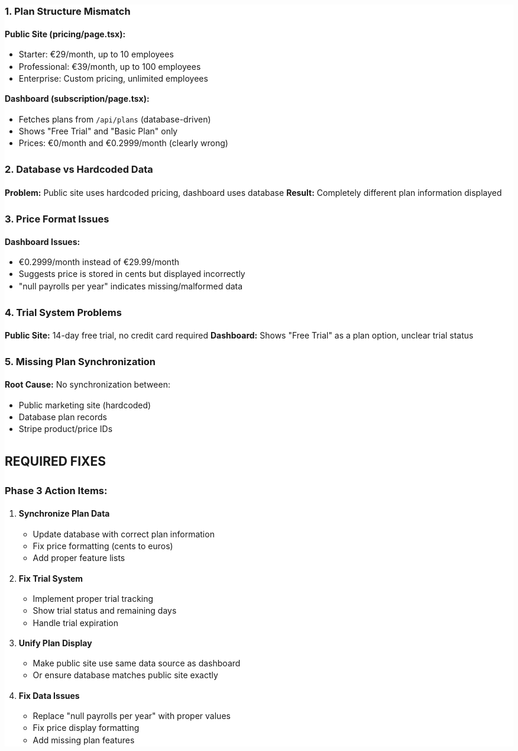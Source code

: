 ### 1. Plan Structure Mismatch
**Public Site (pricing/page.tsx):**
- Starter: €29/month, up to 10 employees
- Professional: €39/month, up to 100 employees  
- Enterprise: Custom pricing, unlimited employees

**Dashboard (subscription/page.tsx):**
- Fetches plans from `/api/plans` (database-driven)
- Shows "Free Trial" and "Basic Plan" only
- Prices: €0/month and €0.2999/month (clearly wrong)

### 2. Database vs Hardcoded Data
**Problem:** Public site uses hardcoded pricing, dashboard uses database
**Result:** Completely different plan information displayed

### 3. Price Format Issues
**Dashboard Issues:**
- €0.2999/month instead of €29.99/month
- Suggests price is stored in cents but displayed incorrectly
- "null payrolls per year" indicates missing/malformed data

### 4. Trial System Problems
**Public Site:** 14-day free trial, no credit card required
**Dashboard:** Shows "Free Trial" as a plan option, unclear trial status

### 5. Missing Plan Synchronization
**Root Cause:** No synchronization between:
- Public marketing site (hardcoded)
- Database plan records
- Stripe product/price IDs

## REQUIRED FIXES

### Phase 3 Action Items:
1. **Synchronize Plan Data**
   - Update database with correct plan information
   - Fix price formatting (cents to euros)
   - Add proper feature lists

2. **Fix Trial System**
   - Implement proper trial tracking
   - Show trial status and remaining days
   - Handle trial expiration

3. **Unify Plan Display**
   - Make public site use same data source as dashboard
   - Or ensure database matches public site exactly

4. **Fix Data Issues**
   - Replace "null payrolls per year" with proper values
   - Fix price display formatting
   - Add missing plan features

